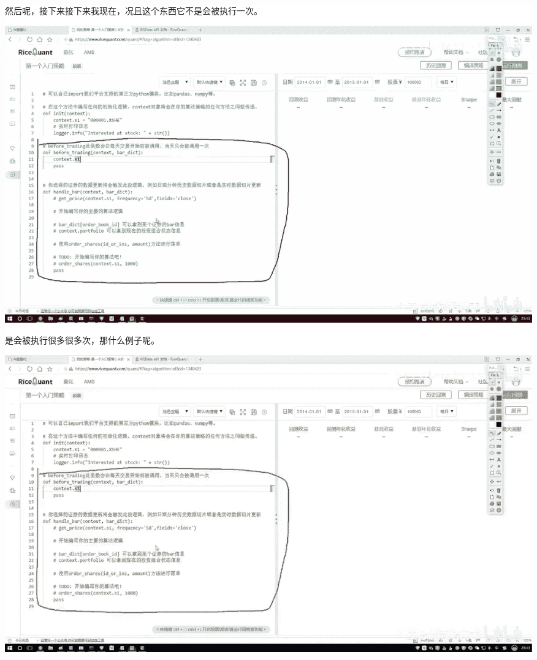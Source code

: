 然后呢，接下来接下来我现在，况且这个东西它不是会被执行一次。

![](img/10e4b0cebcadff1308d95057ad670ae5_85.png)

是会被执行很多很多次，那什么例子呢。

![](img/10e4b0cebcadff1308d95057ad670ae5_87.png)
